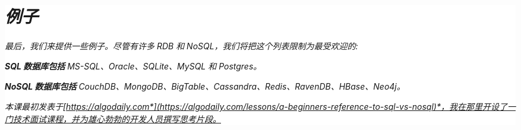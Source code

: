 # *例子*

*最后，我们来提供一些例子。尽管有许多 RDB 和 NoSQL，我们将把这个列表限制为最受欢迎的:*

***SQL 数据库包括** MS-SQL、Oracle、SQLite、MySQL 和 Postgres。*

***NoSQL 数据库包括** CouchDB、MongoDB、BigTable、Cassandra、Redis、RavenDB、HBase、Neo4j。*

**本课最初发表于*[*https://algodaily.com*](https://algodaily.com/lessons/a-beginners-reference-to-sql-vs-nosql)*，我在那里开设了一门技术面试课程，并为雄心勃勃的开发人员撰写思考片段。**